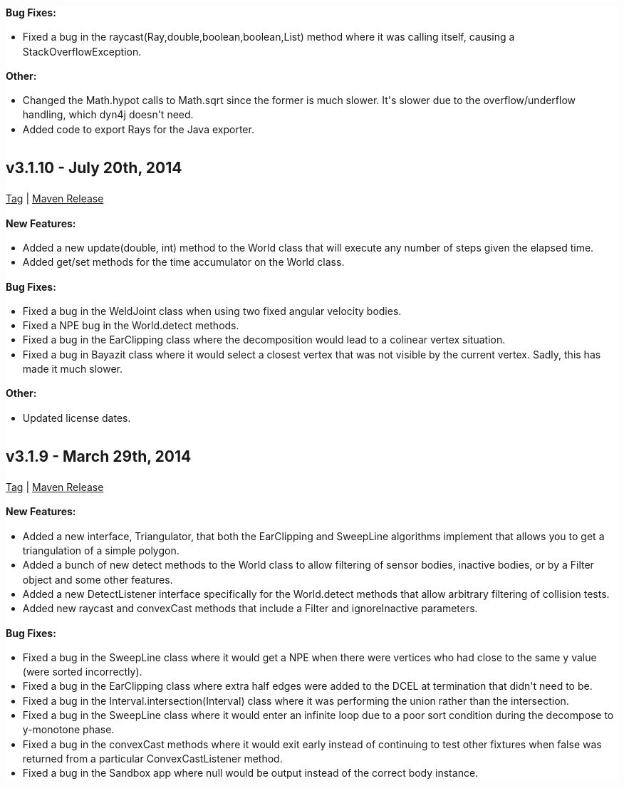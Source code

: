 **Bug Fixes:**
- Fixed a bug in the raycast(Ray,double,boolean,boolean,List<RaycastResult>) method where it was calling itself, causing a StackOverflowException. 
    
**Other:**
- Changed the Math.hypot calls to Math.sqrt since the former is much slower.  It's slower due to the overflow/underflow handling, which dyn4j doesn't need.
- Added code to export Rays for the Java exporter.

## v3.1.10 - July 20th, 2014

[Tag](https://github.com/dyn4j/dyn4j/tree/3.1.10) |
[Maven Release](https://search.maven.org/artifact/org.dyn4j/dyn4j/3.1.10/bundle)

**New Features:**
- Added a new update(double, int) method to the World class that will execute any number of steps given the elapsed time.
- Added get/set methods for the time accumulator on the World class.
    
**Bug Fixes:**
- Fixed a bug in the WeldJoint class when using two fixed angular velocity bodies.
- Fixed a NPE bug in the World.detect methods.
- Fixed a bug in the EarClipping class where the decomposition would lead to a colinear vertex situation.
- Fixed a bug in Bayazit class where it would select a closest vertex that was not visible by the current vertex.  Sadly, this has made it much slower.

**Other:**
- Updated license dates.

## v3.1.9 - March 29th, 2014

[Tag](https://github.com/dyn4j/dyn4j/tree/3.1.9) |
[Maven Release](https://search.maven.org/artifact/org.dyn4j/dyn4j/3.1.9/bundle)

**New Features:**
- Added a new interface, Triangulator, that both the EarClipping and SweepLine algorithms implement that allows you to get a triangulation of a simple polygon.
- Added a bunch of new detect methods to the World class to allow filtering of sensor bodies, inactive bodies, or by a Filter object and some other features.
- Added a new DetectListener interface specifically for the World.detect methods that allow arbitrary filtering of collision tests.
- Added new raycast and convexCast methods that include a Filter and ignoreInactive parameters.
    
**Bug Fixes:**
- Fixed a bug in the SweepLine class where it would get a NPE when there were vertices who had close to the same y value (were sorted incorrectly).
- Fixed a bug in the EarClipping class where extra half edges were added to the DCEL at termination that didn't need to be.
- Fixed a bug in the Interval.intersection(Interval) class where it was performing the union rather than the intersection.
- Fixed a bug in the SweepLine class where it would enter an infinite loop due to a poor sort condition during the decompose to y-monotone phase.
- Fixed a bug in the convexCast methods where it would exit early instead of continuing to test other fixtures when false was returned from a particular ConvexCastListener method.
- Fixed a bug in the Sandbox app where null would be output instead of the correct body instance.
    